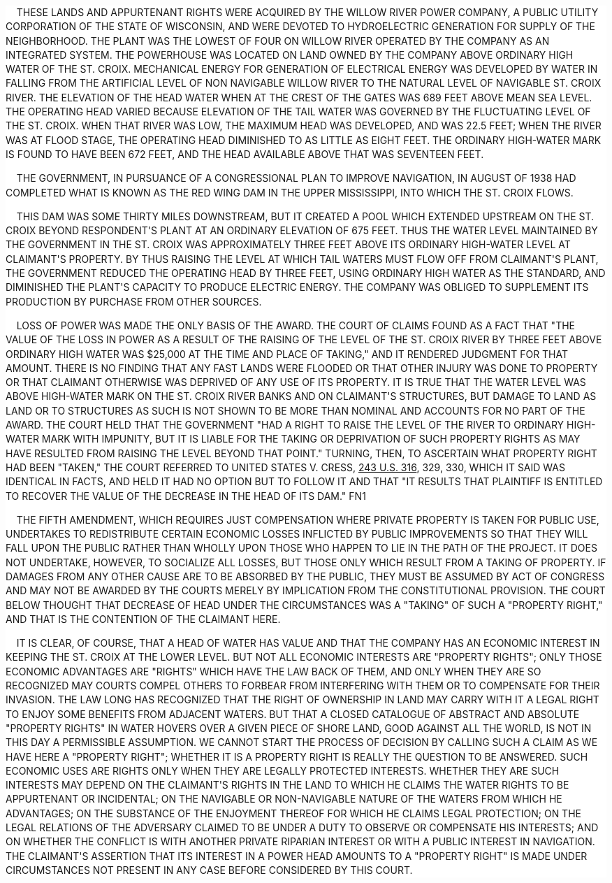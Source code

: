     THESE LANDS AND APPURTENANT RIGHTS WERE ACQUIRED BY THE WILLOW RIVER POWER COMPANY, A PUBLIC UTILITY CORPORATION OF THE STATE OF WISCONSIN, AND WERE DEVOTED TO HYDROELECTRIC GENERATION FOR SUPPLY OF THE NEIGHBORHOOD.  THE PLANT WAS THE LOWEST OF FOUR ON WILLOW RIVER OPERATED BY THE COMPANY AS AN INTEGRATED SYSTEM.  THE POWERHOUSE WAS LOCATED ON LAND OWNED BY THE COMPANY ABOVE ORDINARY HIGH WATER OF THE ST. CROIX.  MECHANICAL ENERGY FOR GENERATION OF ELECTRICAL ENERGY WAS DEVELOPED BY WATER IN FALLING FROM THE ARTIFICIAL LEVEL OF NON NAVIGABLE WILLOW RIVER TO THE NATURAL LEVEL OF NAVIGABLE ST. CROIX RIVER.  THE ELEVATION OF THE HEAD WATER WHEN AT THE CREST OF THE GATES WAS 689 FEET ABOVE MEAN SEA LEVEL.  THE OPERATING HEAD VARIED BECAUSE ELEVATION OF THE TAIL WATER WAS GOVERNED BY THE FLUCTUATING LEVEL OF THE ST. CROIX.  WHEN THAT RIVER WAS LOW, THE MAXIMUM HEAD WAS DEVELOPED, AND WAS 22.5 FEET; WHEN THE RIVER WAS AT FLOOD STAGE, THE OPERATING HEAD DIMINISHED TO AS LITTLE AS EIGHT FEET.  THE ORDINARY HIGH-WATER MARK IS FOUND TO HAVE BEEN 672 FEET, AND THE HEAD AVAILABLE ABOVE THAT WAS SEVENTEEN FEET.

    THE GOVERNMENT, IN PURSUANCE OF A CONGRESSIONAL PLAN TO IMPROVE NAVIGATION, IN AUGUST OF 1938 HAD COMPLETED WHAT IS KNOWN AS THE RED WING DAM IN THE UPPER MISSISSIPPI, INTO WHICH THE ST. CROIX FLOWS.

    THIS DAM WAS SOME THIRTY MILES DOWNSTREAM, BUT IT CREATED A POOL WHICH EXTENDED UPSTREAM ON THE ST. CROIX BEYOND RESPONDENT'S PLANT AT AN ORDINARY ELEVATION OF 675 FEET.  THUS THE WATER LEVEL MAINTAINED BY THE GOVERNMENT IN THE ST. CROIX WAS APPROXIMATELY THREE FEET ABOVE ITS ORDINARY HIGH-WATER LEVEL AT CLAIMANT'S PROPERTY.  BY THUS RAISING THE LEVEL AT WHICH TAIL WATERS MUST FLOW OFF FROM CLAIMANT'S PLANT, THE GOVERNMENT REDUCED THE OPERATING HEAD BY THREE FEET, USING ORDINARY HIGH WATER AS THE STANDARD, AND DIMINISHED THE PLANT'S CAPACITY TO PRODUCE ELECTRIC ENERGY.  THE COMPANY WAS OBLIGED TO SUPPLEMENT ITS PRODUCTION BY PURCHASE FROM OTHER SOURCES.

    LOSS OF POWER WAS MADE THE ONLY BASIS OF THE AWARD.  THE COURT OF CLAIMS FOUND AS A FACT THAT "THE VALUE OF THE LOSS IN POWER AS A RESULT OF THE RAISING OF THE LEVEL OF THE ST. CROIX RIVER BY THREE FEET ABOVE ORDINARY HIGH WATER WAS $25,000 AT THE TIME AND PLACE OF TAKING," AND IT RENDERED JUDGMENT FOR THAT AMOUNT.  THERE IS NO FINDING THAT ANY FAST LANDS WERE FLOODED OR THAT OTHER INJURY WAS DONE TO PROPERTY OR THAT CLAIMANT OTHERWISE WAS DEPRIVED OF ANY USE OF ITS PROPERTY.  IT IS TRUE THAT THE WATER LEVEL WAS ABOVE HIGH-WATER MARK ON THE ST. CROIX RIVER BANKS AND ON CLAIMANT'S STRUCTURES, BUT DAMAGE TO LAND AS LAND OR TO STRUCTURES AS SUCH IS NOT SHOWN TO BE MORE THAN NOMINAL AND ACCOUNTS FOR NO PART OF THE AWARD.  THE COURT HELD THAT THE GOVERNMENT "HAD A RIGHT TO RAISE THE LEVEL OF THE RIVER TO ORDINARY HIGH-WATER MARK WITH IMPUNITY, BUT IT IS LIABLE FOR THE TAKING OR DEPRIVATION OF SUCH PROPERTY RIGHTS AS MAY HAVE RESULTED FROM RAISING THE LEVEL BEYOND THAT POINT."  TURNING, THEN, TO ASCERTAIN WHAT PROPERTY RIGHT HAD BEEN "TAKEN," THE COURT REFERRED TO UNITED STATES V. CRESS, [243 U.S. 316][/us/courts/scotus/usReporter/243/316], 329, 330, WHICH IT SAID WAS IDENTICAL IN FACTS, AND HELD IT HAD NO OPTION BUT TO FOLLOW IT AND THAT "IT RESULTS THAT PLAINTIFF IS ENTITLED TO RECOVER THE VALUE OF THE DECREASE IN THE HEAD OF ITS DAM."  FN1

    THE FIFTH AMENDMENT, WHICH REQUIRES JUST COMPENSATION WHERE PRIVATE PROPERTY IS TAKEN FOR PUBLIC USE, UNDERTAKES TO REDISTRIBUTE CERTAIN ECONOMIC LOSSES INFLICTED BY PUBLIC IMPROVEMENTS SO THAT THEY WILL FALL UPON THE PUBLIC RATHER THAN WHOLLY UPON THOSE WHO HAPPEN TO LIE IN THE PATH OF THE PROJECT.  IT DOES NOT UNDERTAKE, HOWEVER, TO SOCIALIZE ALL LOSSES, BUT THOSE ONLY WHICH RESULT FROM A TAKING OF PROPERTY.  IF DAMAGES FROM ANY OTHER CAUSE ARE TO BE ABSORBED BY THE PUBLIC, THEY MUST BE ASSUMED BY ACT OF CONGRESS AND MAY NOT BE AWARDED BY THE COURTS MERELY BY IMPLICATION FROM THE CONSTITUTIONAL PROVISION.  THE COURT BELOW THOUGHT THAT DECREASE OF HEAD UNDER THE CIRCUMSTANCES WAS A "TAKING" OF SUCH A "PROPERTY RIGHT," AND THAT IS THE CONTENTION OF THE CLAIMANT HERE.

    IT IS CLEAR, OF COURSE, THAT A HEAD OF WATER HAS VALUE AND THAT THE COMPANY HAS AN ECONOMIC INTEREST IN KEEPING THE ST. CROIX AT THE LOWER LEVEL.  BUT NOT ALL ECONOMIC INTERESTS ARE "PROPERTY RIGHTS"; ONLY THOSE ECONOMIC ADVANTAGES ARE "RIGHTS" WHICH HAVE THE LAW BACK OF THEM, AND ONLY WHEN THEY ARE SO RECOGNIZED MAY COURTS COMPEL OTHERS TO FORBEAR FROM INTERFERING WITH THEM OR TO COMPENSATE FOR THEIR INVASION.  THE LAW LONG HAS RECOGNIZED THAT THE RIGHT OF OWNERSHIP IN LAND MAY CARRY WITH IT A LEGAL RIGHT TO ENJOY SOME BENEFITS FROM ADJACENT WATERS.  BUT THAT A CLOSED CATALOGUE OF ABSTRACT AND ABSOLUTE "PROPERTY RIGHTS" IN WATER HOVERS OVER A GIVEN PIECE OF SHORE LAND, GOOD AGAINST ALL THE WORLD, IS NOT IN THIS DAY A PERMISSIBLE ASSUMPTION.  WE CANNOT START THE PROCESS OF DECISION BY CALLING SUCH A CLAIM AS WE HAVE HERE A "PROPERTY RIGHT"; WHETHER IT IS A PROPERTY RIGHT IS REALLY THE QUESTION TO BE ANSWERED.  SUCH ECONOMIC USES ARE RIGHTS ONLY WHEN THEY ARE LEGALLY PROTECTED INTERESTS.  WHETHER THEY ARE SUCH INTERESTS MAY DEPEND ON THE CLAIMANT'S RIGHTS IN THE LAND TO WHICH HE CLAIMS THE WATER RIGHTS TO BE APPURTENANT OR INCIDENTAL; ON THE NAVIGABLE OR NON-NAVIGABLE NATURE OF THE WATERS FROM WHICH HE ADVANTAGES; ON THE SUBSTANCE OF THE ENJOYMENT THEREOF FOR WHICH HE CLAIMS LEGAL PROTECTION; ON THE LEGAL RELATIONS OF THE ADVERSARY CLAIMED TO BE UNDER A DUTY TO OBSERVE OR COMPENSATE HIS INTERESTS; AND ON WHETHER THE CONFLICT IS WITH ANOTHER PRIVATE RIPARIAN INTEREST OR WITH A PUBLIC INTEREST IN NAVIGATION.  THE CLAIMANT'S ASSERTION THAT ITS INTEREST IN A POWER HEAD AMOUNTS TO A "PROPERTY RIGHT" IS MADE UNDER CIRCUMSTANCES NOT PRESENT IN ANY CASE BEFORE CONSIDERED BY THIS COURT.

[/us/courts/scotus/usReporter/324/499]: https://publicdocs.github.io/go/links?ns=uslm-x&ref=%2Fus%2Fcourts%2Fscotus%2FusReporter%2F324%2F499
[/us/courts/scotus/usReporter/243/316]: https://publicdocs.github.io/go/links?ns=uslm-x&ref=%2Fus%2Fcourts%2Fscotus%2FusReporter%2F243%2F316
[/us/courts/scotus/usReporter/323/694]: https://publicdocs.github.io/go/links?ns=uslm-x&ref=%2Fus%2Fcourts%2Fscotus%2FusReporter%2F323%2F694
[/us/courts/scotus/usReporter/243/316]: https://publicdocs.github.io/go/links?ns=uslm-x&ref=%2Fus%2Fcourts%2Fscotus%2FusReporter%2F243%2F316
[/us/courts/scotus/usReporter/142/254]: https://publicdocs.github.io/go/links?ns=uslm-x&ref=%2Fus%2Fcourts%2Fscotus%2FusReporter%2F142%2F254
[/us/courts/scotus/usReporter/243/316]: https://publicdocs.github.io/go/links?ns=uslm-x&ref=%2Fus%2Fcourts%2Fscotus%2FusReporter%2F243%2F316
[/us/courts/scotus/usReporter/243/316]: https://publicdocs.github.io/go/links?ns=uslm-x&ref=%2Fus%2Fcourts%2Fscotus%2FusReporter%2F243%2F316
[/us/courts/scotus/usReporter/312/592]: https://publicdocs.github.io/go/links?ns=uslm-x&ref=%2Fus%2Fcourts%2Fscotus%2FusReporter%2F312%2F592
[/us/courts/scotus/usReporter/229/53]: https://publicdocs.github.io/go/links?ns=uslm-x&ref=%2Fus%2Fcourts%2Fscotus%2FusReporter%2F229%2F53
[/us/courts/scotus/usReporter/311/377]: https://publicdocs.github.io/go/links?ns=uslm-x&ref=%2Fus%2Fcourts%2Fscotus%2FusReporter%2F311%2F377
[/us/courts/scotus/usReporter/312/592]: https://publicdocs.github.io/go/links?ns=uslm-x&ref=%2Fus%2Fcourts%2Fscotus%2FusReporter%2F312%2F592
[/us/courts/scotus/usReporter/240/572]: https://publicdocs.github.io/go/links?ns=uslm-x&ref=%2Fus%2Fcourts%2Fscotus%2FusReporter%2F240%2F572
[/us/courts/scotus/usReporter/166/269]: https://publicdocs.github.io/go/links?ns=uslm-x&ref=%2Fus%2Fcourts%2Fscotus%2FusReporter%2F166%2F269
[/us/courts/scotus/usReporter/179/141]: https://publicdocs.github.io/go/links?ns=uslm-x&ref=%2Fus%2Fcourts%2Fscotus%2FusReporter%2F179%2F141
[/us/courts/scotus/usReporter/192/217]: https://publicdocs.github.io/go/links?ns=uslm-x&ref=%2Fus%2Fcourts%2Fscotus%2FusReporter%2F192%2F217
[/us/courts/scotus/usReporter/230/1]: https://publicdocs.github.io/go/links?ns=uslm-x&ref=%2Fus%2Fcourts%2Fscotus%2FusReporter%2F230%2F1
[/us/courts/scotus/usReporter/230/24]: https://publicdocs.github.io/go/links?ns=uslm-x&ref=%2Fus%2Fcourts%2Fscotus%2FusReporter%2F230%2F24
[/us/courts/scotus/usReporter/241/351]: https://publicdocs.github.io/go/links?ns=uslm-x&ref=%2Fus%2Fcourts%2Fscotus%2FusReporter%2F241%2F351
[/us/courts/scotus/usReporter/99/635]: https://publicdocs.github.io/go/links?ns=uslm-x&ref=%2Fus%2Fcourts%2Fscotus%2FusReporter%2F99%2F635
[/us/courts/scotus/usReporter/323/694]: https://publicdocs.github.io/go/links?ns=uslm-x&ref=%2Fus%2Fcourts%2Fscotus%2FusReporter%2F323%2F694
[/us/courts/scotus/usReporter/148/312]: https://publicdocs.github.io/go/links?ns=uslm-x&ref=%2Fus%2Fcourts%2Fscotus%2FusReporter%2F148%2F312
[/us/courts/scotus/usReporter/274/651]: https://publicdocs.github.io/go/links?ns=uslm-x&ref=%2Fus%2Fcourts%2Fscotus%2FusReporter%2F274%2F651
[/us/courts/scotus/usReporter/280/369]: https://publicdocs.github.io/go/links?ns=uslm-x&ref=%2Fus%2Fcourts%2Fscotus%2FusReporter%2F280%2F369
[/us/courts/scotus/usReporter/243/316]: https://publicdocs.github.io/go/links?ns=uslm-x&ref=%2Fus%2Fcourts%2Fscotus%2FusReporter%2F243%2F316